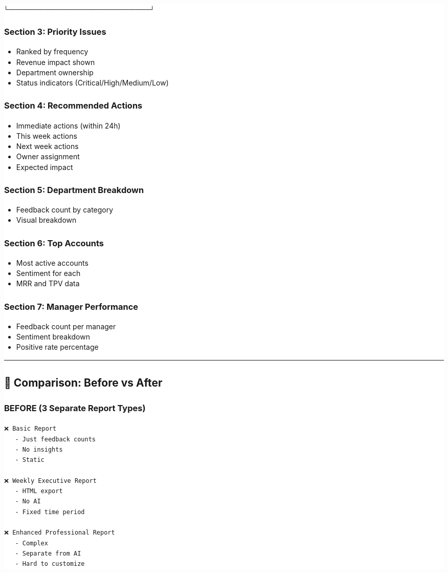 ```
└───────────────────────────────────────┘
```

### Section 3: Priority Issues
- Ranked by frequency
- Revenue impact shown
- Department ownership
- Status indicators (Critical/High/Medium/Low)

### Section 4: Recommended Actions
- Immediate actions (within 24h)
- This week actions
- Next week actions
- Owner assignment
- Expected impact

### Section 5: Department Breakdown
- Feedback count by category
- Visual breakdown

### Section 6: Top Accounts
- Most active accounts
- Sentiment for each
- MRR and TPV data

### Section 7: Manager Performance
- Feedback count per manager
- Sentiment breakdown
- Positive rate percentage

---

## 🔄 Comparison: Before vs After

### BEFORE (3 Separate Report Types)
```
❌ Basic Report
   - Just feedback counts
   - No insights
   - Static

❌ Weekly Executive Report  
   - HTML export
   - No AI
   - Fixed time period

❌ Enhanced Professional Report
   - Complex
   - Separate from AI
   - Hard to customize
```
